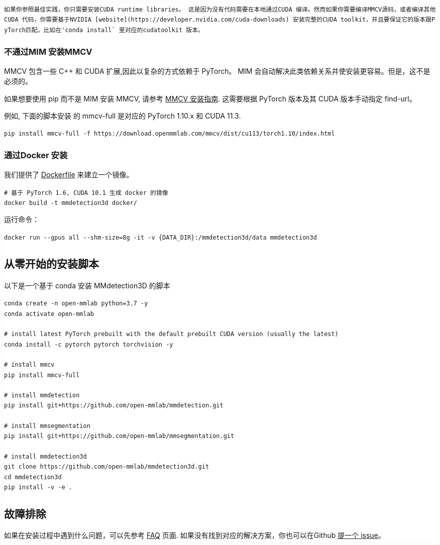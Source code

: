 ```{note}
如果你参照最佳实践，你只需要安装CUDA runtime libraries。 这是因为没有代码需要在本地通过CUDA 编译。然而如果你需要编译MMCV源码，或者编译其他CUDA 代码，你需要基于NVIDIA [website](https://developer.nvidia.com/cuda-downloads) 安装完整的CUDA toolkit，并且要保证它的版本跟PyTorch匹配。比如在'conda install` 里对应的cudatoolkit 版本。
```

### 不通过MIM 安装MMCV

MMCV 包含一些 C++ 和 CUDA 扩展,因此以复杂的方式依赖于 PyTorch。 MIM 会自动解决此类依赖关系并使安装更容易。但是，这不是必须的。

如果想要使用 pip 而不是 MIM 安装 MMCV, 请参考 [MMCV 安装指南](https://mmcv.readthedocs.io/en/latest/get_started/installation.html). 这需要根据 PyTorch 版本及其 CUDA 版本手动指定 find-url。

例如, 下面的脚本安装 的 mmcv-full 是对应的 PyTorch 1.10.x 和 CUDA 11.3.

```shell
pip install mmcv-full -f https://download.openmmlab.com/mmcv/dist/cu113/torch1.10/index.html
```

### 通过Docker 安装

我们提供了 [Dockerfile](https://github.com/open-mmlab/mmdetection3d/blob/master/docker/Dockerfile) 来建立一个镜像。

```shell
# 基于 PyTorch 1.6, CUDA 10.1 生成 docker 的镜像
docker build -t mmdetection3d docker/
```

运行命令：

```shell
docker run --gpus all --shm-size=8g -it -v {DATA_DIR}:/mmdetection3d/data mmdetection3d
```

## 从零开始的安装脚本

以下是一个基于 conda 安装 MMdetection3D 的脚本

```shell
conda create -n open-mmlab python=3.7 -y
conda activate open-mmlab

# install latest PyTorch prebuilt with the default prebuilt CUDA version (usually the latest)
conda install -c pytorch pytorch torchvision -y

# install mmcv
pip install mmcv-full

# install mmdetection
pip install git+https://github.com/open-mmlab/mmdetection.git

# install mmsegmentation
pip install git+https://github.com/open-mmlab/mmsegmentation.git

# install mmdetection3d
git clone https://github.com/open-mmlab/mmdetection3d.git
cd mmdetection3d
pip install -v -e .
```

## 故障排除

如果在安装过程中遇到什么问题，可以先参考 [FAQ](faq.md) 页面.
如果没有找到对应的解决方案，你也可以在Github [提一个 issue](https://github.com/open-mmlab/mmdetection3d/issues/new/choose)。
